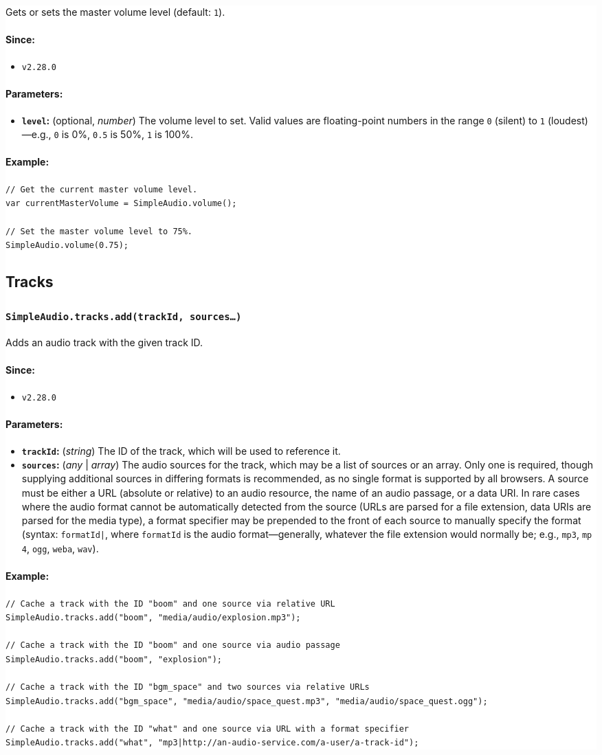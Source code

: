 Gets or sets the master volume level (default: `1`).

#### Since:

* `v2.28.0`

#### Parameters:

* **`level`:** (optional, *number*) The volume level to set.  Valid values are floating-point numbers in the range `0` (silent) to `1` (loudest)—e.g., `0` is 0%, `0.5` is 50%, `1` is 100%.

#### Example:

```
// Get the current master volume level.
var currentMasterVolume = SimpleAudio.volume();

// Set the master volume level to 75%.
SimpleAudio.volume(0.75);
```



<span id="simpleaudio-api-tracks"></span>
## Tracks



<span id="simpleaudio-api-method-tracks-add"></span>
### `SimpleAudio.tracks.add(trackId, sources…)`

Adds an audio track with the given track ID.

#### Since:

* `v2.28.0`

#### Parameters:

* **`trackId`:** (*string*) The ID of the track, which will be used to reference it.
* **`sources`:** (*any* | *array*) The audio sources for the track, which may be a list of sources or an array.  Only one is required, though supplying additional sources in differing formats is recommended, as no single format is supported by all browsers.  A source must be either a URL (absolute or relative) to an audio resource, the name of an audio passage, or a data URI.  In rare cases where the audio format cannot be automatically detected from the source (URLs are parsed for a file extension, data URIs are parsed for the media type), a format specifier may be prepended to the front of each source to manually specify the format (syntax: `formatId|`, where `formatId` is the audio format—generally, whatever the file extension would normally be; e.g., `mp3`, `mp4`, `ogg`, `weba`, `wav`).

#### Example:

```
// Cache a track with the ID "boom" and one source via relative URL
SimpleAudio.tracks.add("boom", "media/audio/explosion.mp3");

// Cache a track with the ID "boom" and one source via audio passage
SimpleAudio.tracks.add("boom", "explosion");

// Cache a track with the ID "bgm_space" and two sources via relative URLs
SimpleAudio.tracks.add("bgm_space", "media/audio/space_quest.mp3", "media/audio/space_quest.ogg");

// Cache a track with the ID "what" and one source via URL with a format specifier
SimpleAudio.tracks.add("what", "mp3|http://an-audio-service.com/a-user/a-track-id");
```
